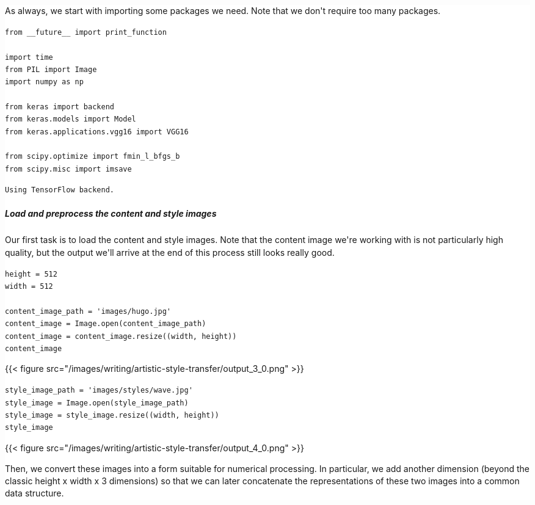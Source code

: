 As always, we start with importing some packages we need. Note that we
don't require too many packages.


```
from __future__ import print_function

import time
from PIL import Image
import numpy as np

from keras import backend
from keras.models import Model
from keras.applications.vgg16 import VGG16

from scipy.optimize import fmin_l_bfgs_b
from scipy.misc import imsave
```

    Using TensorFlow backend.


##### Load and preprocess the content and style images

Our first task is to load the content and style images. Note that the
content image we're working with is not particularly high quality, but
the output we'll arrive at the end of this process still looks really
good.


```
height = 512
width = 512

content_image_path = 'images/hugo.jpg'
content_image = Image.open(content_image_path)
content_image = content_image.resize((width, height))
content_image
```

{{< figure src="/images/writing/artistic-style-transfer/output_3_0.png" >}}

```
style_image_path = 'images/styles/wave.jpg'
style_image = Image.open(style_image_path)
style_image = style_image.resize((width, height))
style_image
```

{{< figure src="/images/writing/artistic-style-transfer/output_4_0.png" >}}

Then, we convert these images into a form suitable for numerical
processing. In particular, we add another dimension (beyond the
classic height x width x 3 dimensions) so that we can later
concatenate the representations of these two images into a common data
structure.

